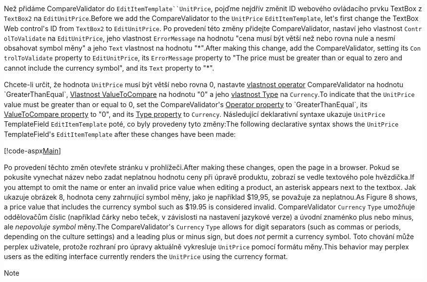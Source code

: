 <span data-ttu-id="d13ae-204">Než přidáme CompareValidator do `EditItemTemplate``UnitPrice`, pojďme nejdřív změnit ID webového ovládacího prvku TextBox z `TextBox2` na `EditUnitPrice`.</span><span class="sxs-lookup"><span data-stu-id="d13ae-204">Before we add the CompareValidator to the `UnitPrice` `EditItemTemplate`, let's first change the TextBox Web control's ID from `TextBox2` to `EditUnitPrice`.</span></span> <span data-ttu-id="d13ae-205">Po provedení této změny přidejte CompareValidator, nastaví jeho vlastnost `ControlToValidate` na `EditUnitPrice`, jeho vlastnost `ErrorMessage` na hodnotu "cena musí být větší než nebo rovna nule a nesmí obsahovat symbol měny" a jeho `Text` vlastnost na hodnotu "\*".</span><span class="sxs-lookup"><span data-stu-id="d13ae-205">After making this change, add the CompareValidator, setting its `ControlToValidate` property to `EditUnitPrice`, its `ErrorMessage` property to "The price must be greater than or equal to zero and cannot include the currency symbol", and its `Text` property to "\*".</span></span>

<span data-ttu-id="d13ae-206">Chcete-li určit, že hodnota `UnitPrice` musí být větší nebo rovna 0, nastavte [vlastnost operator](https://msdn.microsoft.com/library/system.web.ui.webcontrols.comparevalidator.operator(VS.80).aspx) CompareValidator na hodnotu `GreaterThanEqual`, [Vlastnost ValueToCompare](https://msdn.microsoft.com/library/system.web.ui.webcontrols.comparevalidator.valuetocompare(VS.80).aspx) na hodnotu "0" a jeho [vlastnost Type](https://msdn.microsoft.com/library/system.web.ui.webcontrols.basecomparevalidator.type.aspx) na `Currency`.</span><span class="sxs-lookup"><span data-stu-id="d13ae-206">To indicate that the `UnitPrice` value must be greater than or equal to 0, set the CompareValidator's [Operator property](https://msdn.microsoft.com/library/system.web.ui.webcontrols.comparevalidator.operator(VS.80).aspx) to `GreaterThanEqual`, its [ValueToCompare property](https://msdn.microsoft.com/library/system.web.ui.webcontrols.comparevalidator.valuetocompare(VS.80).aspx) to "0", and its [Type property](https://msdn.microsoft.com/library/system.web.ui.webcontrols.basecomparevalidator.type.aspx) to `Currency`.</span></span> <span data-ttu-id="d13ae-207">Následující deklarativní syntaxe ukazuje `UnitPrice` TemplateField `EditItemTemplate` poté, co byly provedeny tyto změny:</span><span class="sxs-lookup"><span data-stu-id="d13ae-207">The following declarative syntax shows the `UnitPrice` TemplateField's `EditItemTemplate` after these changes have been made:</span></span>

[!code-aspx[Main](adding-validation-controls-to-the-editing-and-inserting-interfaces-vb/samples/sample3.aspx)]

<span data-ttu-id="d13ae-208">Po provedení těchto změn otevřete stránku v prohlížeči.</span><span class="sxs-lookup"><span data-stu-id="d13ae-208">After making these changes, open the page in a browser.</span></span> <span data-ttu-id="d13ae-209">Pokud se pokusíte vynechat název nebo zadat neplatnou hodnotu ceny při úpravě produktu, zobrazí se vedle textového pole hvězdička.</span><span class="sxs-lookup"><span data-stu-id="d13ae-209">If you attempt to omit the name or enter an invalid price value when editing a product, an asterisk appears next to the textbox.</span></span> <span data-ttu-id="d13ae-210">Jak ukazuje obrázek 8, hodnota ceny zahrnující symbol měny, jako je například $19,95, se považuje za neplatnou.</span><span class="sxs-lookup"><span data-stu-id="d13ae-210">As Figure 8 shows, a price value that includes the currency symbol such as $19.95 is considered invalid.</span></span> <span data-ttu-id="d13ae-211">CompareValidator `Currency` `Type` umožňuje oddělovačům číslic (například čárky nebo teček, v závislosti na nastavení jazykové verze) a úvodní znaménko plus nebo mínus, ale *nepovoluje symbol* měny.</span><span class="sxs-lookup"><span data-stu-id="d13ae-211">The CompareValidator's `Currency` `Type` allows for digit separators (such as commas or periods, depending on the culture settings) and a leading plus or minus sign, but does *not* permit a currency symbol.</span></span> <span data-ttu-id="d13ae-212">Toto chování může perplex uživatele, protože rozhraní pro úpravy aktuálně vykresluje `UnitPrice` pomocí formátu měny.</span><span class="sxs-lookup"><span data-stu-id="d13ae-212">This behavior may perplex users as the editing interface currently renders the `UnitPrice` using the currency format.</span></span>

> [!NOTE]